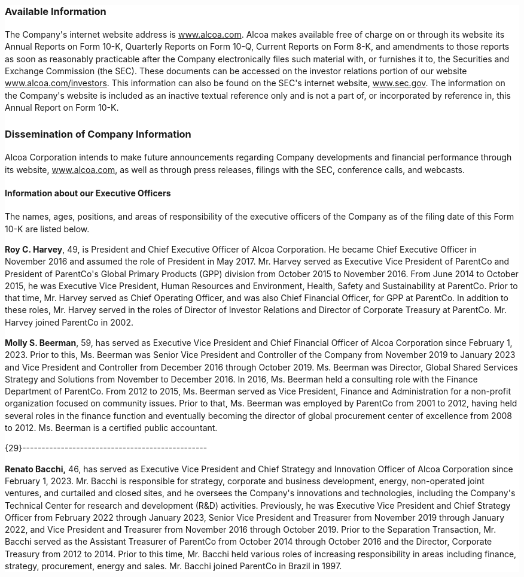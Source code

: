 ### **Available Information**

The Company's internet website address is www.alcoa.com. Alcoa makes available free of charge on or through its website its Annual Reports on Form 10-K, Quarterly Reports on Form 10-Q, Current Reports on Form 8-K, and amendments to those reports as soon as reasonably practicable after the Company electronically files such material with, or furnishes it to, the Securities and Exchange Commission (the SEC). These documents can be accessed on the investor relations portion of our website www.alcoa.com/investors. This information can also be found on the SEC's internet website, www.sec.gov. The information on the Company's website is included as an inactive textual reference only and is not a part of, or incorporated by reference in, this Annual Report on Form 10-K.

### **Dissemination of Company Information**

Alcoa Corporation intends to make future announcements regarding Company developments and financial performance through its website, www.alcoa.com, as well as through press releases, filings with the SEC, conference calls, and webcasts.

#### **Information about our Executive Officers**

The names, ages, positions, and areas of responsibility of the executive officers of the Company as of the filing date of this Form 10-K are listed below.

**Roy C. Harvey**, 49, is President and Chief Executive Officer of Alcoa Corporation. He became Chief Executive Officer in November 2016 and assumed the role of President in May 2017. Mr. Harvey served as Executive Vice President of ParentCo and President of ParentCo's Global Primary Products (GPP) division from October 2015 to November 2016. From June 2014 to October 2015, he was Executive Vice President, Human Resources and Environment, Health, Safety and Sustainability at ParentCo. Prior to that time, Mr. Harvey served as Chief Operating Officer, and was also Chief Financial Officer, for GPP at ParentCo. In addition to these roles, Mr. Harvey served in the roles of Director of Investor Relations and Director of Corporate Treasury at ParentCo. Mr. Harvey joined ParentCo in 2002.

**Molly S. Beerman**, 59, has served as Executive Vice President and Chief Financial Officer of Alcoa Corporation since February 1, 2023. Prior to this, Ms. Beerman was Senior Vice President and Controller of the Company from November 2019 to January 2023 and Vice President and Controller from December 2016 through October 2019. Ms. Beerman was Director, Global Shared Services Strategy and Solutions from November to December 2016. In 2016, Ms. Beerman held a consulting role with the Finance Department of ParentCo. From 2012 to 2015, Ms. Beerman served as Vice President, Finance and Administration for a non-profit organization focused on community issues. Prior to that, Ms. Beerman was employed by ParentCo from 2001 to 2012, having held several roles in the finance function and eventually becoming the director of global procurement center of excellence from 2008 to 2012. Ms. Beerman is a certified public accountant.

{29}------------------------------------------------

**Renato Bacchi,** 46, has served as Executive Vice President and Chief Strategy and Innovation Officer of Alcoa Corporation since February 1, 2023. Mr. Bacchi is responsible for strategy, corporate and business development, energy, non-operated joint ventures, and curtailed and closed sites, and he oversees the Company's innovations and technologies, including the Company's Technical Center for research and development (R&D) activities. Previously, he was Executive Vice President and Chief Strategy Officer from February 2022 through January 2023, Senior Vice President and Treasurer from November 2019 through January 2022, and Vice President and Treasurer from November 2016 through October 2019. Prior to the Separation Transaction, Mr. Bacchi served as the Assistant Treasurer of ParentCo from October 2014 through October 2016 and the Director, Corporate Treasury from 2012 to 2014. Prior to this time, Mr. Bacchi held various roles of increasing responsibility in areas including finance, strategy, procurement, energy and sales. Mr. Bacchi joined ParentCo in Brazil in 1997.
